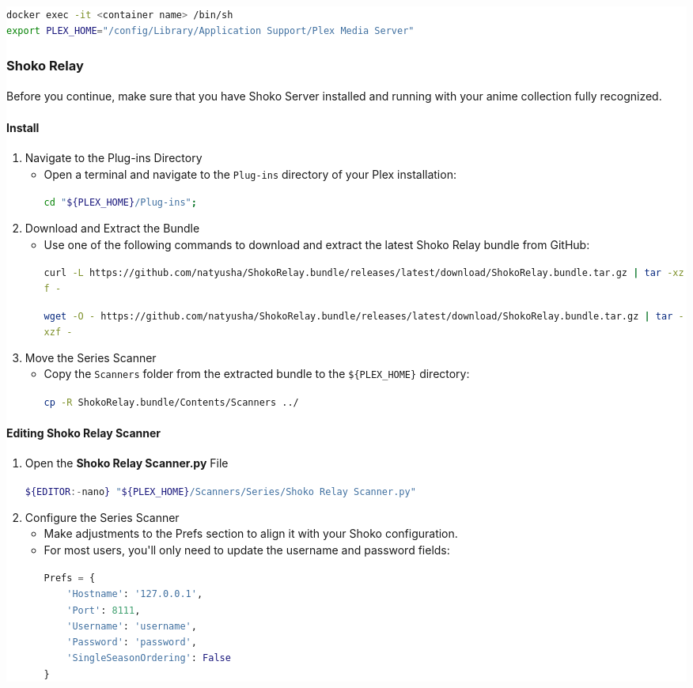```sh
docker exec -it <container name> /bin/sh
export PLEX_HOME="/config/Library/Application Support/Plex Media Server"
```

### Shoko Relay

Before you continue, make sure that you have Shoko Server installed and running with your anime collection fully
recognized.

#### Install

1. Navigate to the Plug-ins Directory
    - Open a terminal and navigate to the `Plug-ins` directory of your Plex installation:
      ```sh
      cd "${PLEX_HOME}/Plug-ins";
      ```
2. Download and Extract the Bundle
    - Use one of the following commands to download and extract the latest Shoko Relay bundle from GitHub:
      ```sh title="Using curl"
      curl -L https://github.com/natyusha/ShokoRelay.bundle/releases/latest/download/ShokoRelay.bundle.tar.gz | tar -xzf -
      ```
      ```sh title="Using wget"
      wget -O - https://github.com/natyusha/ShokoRelay.bundle/releases/latest/download/ShokoRelay.bundle.tar.gz | tar -xzf -
      ```
3. Move the Series Scanner
    - Copy the `Scanners` folder from the extracted bundle to the `${PLEX_HOME}` directory:
      ```sh
      cp -R ShokoRelay.bundle/Contents/Scanners ../
      ```

#### Editing Shoko Relay Scanner

1. Open the **Shoko Relay Scanner.py** File
      ```sh
      ${EDITOR:-nano} "${PLEX_HOME}/Scanners/Series/Shoko Relay Scanner.py"
      ```
2. Configure the Series Scanner
    - Make adjustments to the Prefs section to align it with your Shoko configuration.
    - For most users, you'll only need to update the username and password fields:
      ```py
      Prefs = {
          'Hostname': '127.0.0.1',
          'Port': 8111,
          'Username': 'username',
          'Password': 'password',
          'SingleSeasonOrdering': False
      }
      ```
